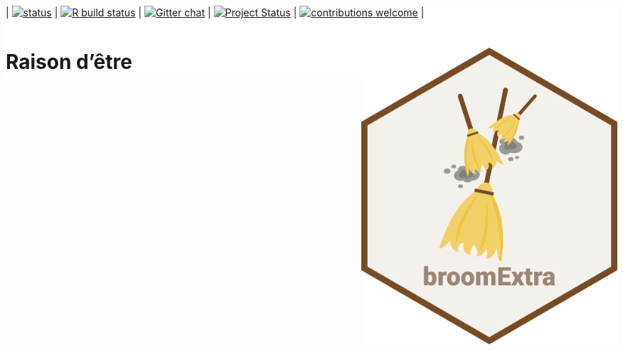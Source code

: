 | [![status](https://tinyverse.netlify.com/badge/broomExtra)](https://CRAN.R-project.org/package=broomExtra)                                                    | [![R build status](https://github.com/IndrajeetPatil/broomExtra/workflows/R-CMD-check/badge.svg)](https://github.com/IndrajeetPatil/broomExtra)                                            | [![Gitter chat](https://badges.gitter.im/gitterHQ/gitter.png)](https://gitter.im/broomExtra/community)                                          | [![Project Status](http://www.repostatus.org/badges/latest/active.svg)](https://www.repostatus.org/#active)                                                  | [![contributions welcome](https://img.shields.io/badge/contributions-welcome-brightgreen.svg?style=flat)](https://github.com/IndrajeetPatil/broomExtra/issues) |

Raison d’être <img src="man/figures/logo.png" align="right" width="360" />
==========================================================================
